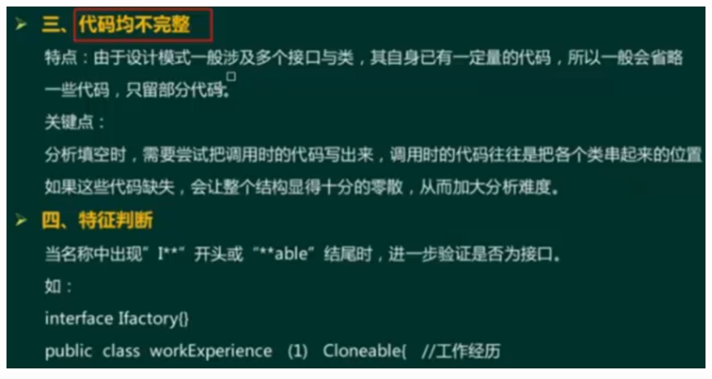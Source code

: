 ![image-20230523213723872](%E8%BD%AF%E8%80%83%E7%9F%A5%E8%AF%86%E7%82%B9%E9%80%9F%E8%AE%B0.assets/image-20230523213723872.png)
